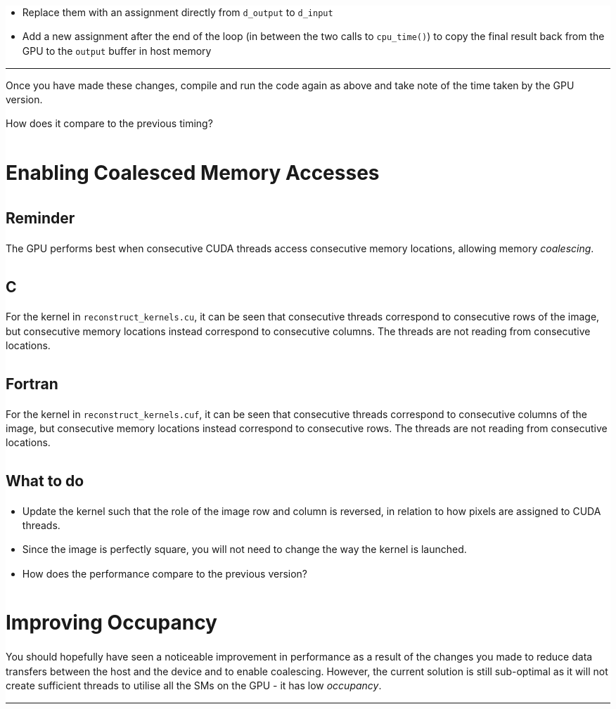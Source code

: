 - Replace them with an assignment directly from `d_output` to
  `d_input`

- Add a new assignment after the end of the loop (in between the two
  calls to `cpu_time()`) to copy the final result back from the GPU to
  the `output` buffer in host memory

---

Once you have made these changes, compile and run the code again as
above and take note of the time taken by the GPU version.

How does it compare to the previous timing?


# Enabling Coalesced Memory Accesses

## Reminder

The GPU performs best when consecutive CUDA threads access consecutive
memory locations, allowing memory _coalescing_.

## C

For the kernel in `reconstruct_kernels.cu`, it can be seen that
consecutive threads correspond to consecutive rows of the image, but
consecutive memory locations instead correspond to consecutive
columns. The threads are not reading from consecutive locations.

## Fortran

For the kernel in `reconstruct_kernels.cuf`, it can be seen that
consecutive threads correspond to consecutive columns of the image,
but consecutive memory locations instead correspond to consecutive
rows. The threads are not reading from consecutive locations.

## What to do

* Update the kernel such that the role of the image row and column is
  reversed, in relation to how pixels are assigned to CUDA threads.

* Since the image is perfectly square, you will not need to change the
  way the kernel is launched.

* How does the performance compare to the previous version?

# Improving Occupancy

You should hopefully have seen a noticeable improvement in performance
as a result of the changes you made to reduce data transfers between
the host and the device and to enable coalescing. However, the current
solution is still sub-optimal as it will not create sufficient threads
to utilise all the SMs on the GPU - it has low _occupancy_.

---